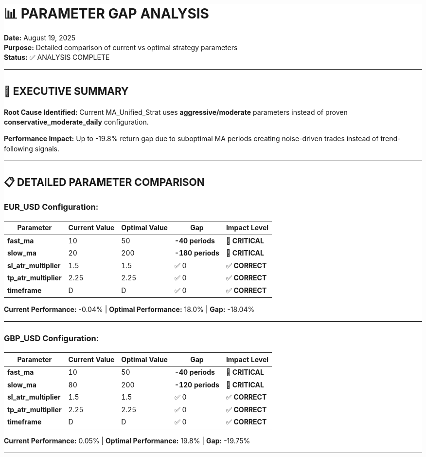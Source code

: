 # 📊 PARAMETER GAP ANALYSIS
**Date:** August 19, 2025  
**Purpose:** Detailed comparison of current vs optimal strategy parameters  
**Status:** ✅ ANALYSIS COMPLETE  

---

## 🎯 **EXECUTIVE SUMMARY**

**Root Cause Identified:** Current MA_Unified_Strat uses **aggressive/moderate** parameters instead of proven **conservative_moderate_daily** configuration.

**Performance Impact:** Up to -19.8% return gap due to suboptimal MA periods creating noise-driven trades instead of trend-following signals.

---

## 📋 **DETAILED PARAMETER COMPARISON**

### **EUR_USD Configuration:**

| Parameter | Current Value | Optimal Value | Gap | Impact Level |
|-----------|---------------|---------------|-----|--------------|
| **fast_ma** | 10 | 50 | **-40 periods** | 🚨 **CRITICAL** |
| **slow_ma** | 20 | 200 | **-180 periods** | 🚨 **CRITICAL** |
| **sl_atr_multiplier** | 1.5 | 1.5 | ✅ 0 | ✅ **CORRECT** |
| **tp_atr_multiplier** | 2.25 | 2.25 | ✅ 0 | ✅ **CORRECT** |
| **timeframe** | D | D | ✅ 0 | ✅ **CORRECT** |

**Current Performance:** -0.04% | **Optimal Performance:** 18.0% | **Gap:** -18.04%

---

### **GBP_USD Configuration:**

| Parameter | Current Value | Optimal Value | Gap | Impact Level |
|-----------|---------------|---------------|-----|--------------|
| **fast_ma** | 10 | 50 | **-40 periods** | 🚨 **CRITICAL** |
| **slow_ma** | 80 | 200 | **-120 periods** | 🚨 **CRITICAL** |
| **sl_atr_multiplier** | 1.5 | 1.5 | ✅ 0 | ✅ **CORRECT** |
| **tp_atr_multiplier** | 2.25 | 2.25 | ✅ 0 | ✅ **CORRECT** |
| **timeframe** | D | D | ✅ 0 | ✅ **CORRECT** |

**Current Performance:** 0.05% | **Optimal Performance:** 19.8% | **Gap:** -19.75%

---